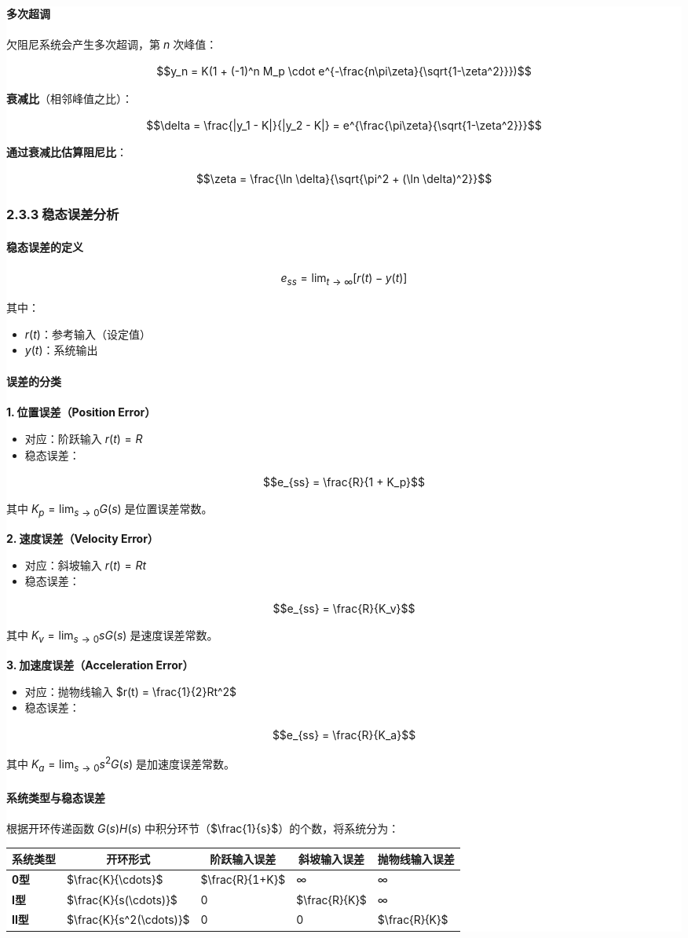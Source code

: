 #### 多次超调

欠阻尼系统会产生多次超调，第 $n$ 次峰值：

$$y_n = K(1 + (-1)^n M_p \cdot e^{-\frac{n\pi\zeta}{\sqrt{1-\zeta^2}}})$$

**衰减比**（相邻峰值之比）：

$$\delta = \frac{|y_1 - K|}{|y_2 - K|} = e^{\frac{\pi\zeta}{\sqrt{1-\zeta^2}}}$$

**通过衰减比估算阻尼比**：

$$\zeta = \frac{\ln \delta}{\sqrt{\pi^2 + (\ln \delta)^2}}$$

### 2.3.3 稳态误差分析

#### 稳态误差的定义

$$e_{ss} = \lim_{t \to \infty} [r(t) - y(t)]$$

其中：
- $r(t)$：参考输入（设定值）
- $y(t)$：系统输出

#### 误差的分类

**1. 位置误差（Position Error）**
- 对应：阶跃输入 $r(t) = R$
- 稳态误差：

$$e_{ss} = \frac{R}{1 + K_p}$$

其中 $K_p = \lim_{s \to 0} G(s)$ 是位置误差常数。

**2. 速度误差（Velocity Error）**
- 对应：斜坡输入 $r(t) = Rt$
- 稳态误差：

$$e_{ss} = \frac{R}{K_v}$$

其中 $K_v = \lim_{s \to 0} sG(s)$ 是速度误差常数。

**3. 加速度误差（Acceleration Error）**
- 对应：抛物线输入 $r(t) = \frac{1}{2}Rt^2$
- 稳态误差：

$$e_{ss} = \frac{R}{K_a}$$

其中 $K_a = \lim_{s \to 0} s^2G(s)$ 是加速度误差常数。

#### 系统类型与稳态误差

根据开环传递函数 $G(s)H(s)$ 中积分环节（$\frac{1}{s}$）的个数，将系统分为：

| 系统类型 | 开环形式 | 阶跃输入误差 | 斜坡输入误差 | 抛物线输入误差 |
|---------|---------|-------------|-------------|---------------|
| **0型** | $\frac{K}{\cdots}$ | $\frac{R}{1+K}$ | $\infty$ | $\infty$ |
| **I型** | $\frac{K}{s(\cdots)}$ | 0 | $\frac{R}{K}$ | $\infty$ |
| **II型** | $\frac{K}{s^2(\cdots)}$ | 0 | 0 | $\frac{R}{K}$ |
